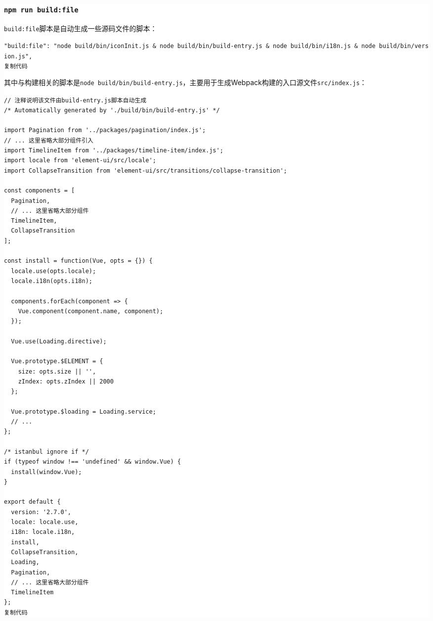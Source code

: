 ### `npm run build:file`

`build:file`脚本是自动生成一些源码文件的脚本：

```
"build:file": "node build/bin/iconInit.js & node build/bin/build-entry.js & node build/bin/i18n.js & node build/bin/version.js",
复制代码
```

其中与构建相关的脚本是`node build/bin/build-entry.js`，主要用于生成Webpack构建的入口源文件`src/index.js`：

```
// 注释说明该文件由build-entry.js脚本自动生成
/* Automatically generated by './build/bin/build-entry.js' */

import Pagination from '../packages/pagination/index.js';
// ... 这里省略大部分组件引入
import TimelineItem from '../packages/timeline-item/index.js';
import locale from 'element-ui/src/locale';
import CollapseTransition from 'element-ui/src/transitions/collapse-transition';

const components = [
  Pagination,
  // ... 这里省略大部分组件
  TimelineItem,
  CollapseTransition
];

const install = function(Vue, opts = {}) {
  locale.use(opts.locale);
  locale.i18n(opts.i18n);

  components.forEach(component => {
    Vue.component(component.name, component);
  });

  Vue.use(Loading.directive);

  Vue.prototype.$ELEMENT = {
    size: opts.size || '',
    zIndex: opts.zIndex || 2000
  };

  Vue.prototype.$loading = Loading.service;
  // ...
};

/* istanbul ignore if */
if (typeof window !== 'undefined' && window.Vue) {
  install(window.Vue);
}

export default {
  version: '2.7.0',
  locale: locale.use,
  i18n: locale.i18n,
  install,
  CollapseTransition,
  Loading,
  Pagination,
  // ... 这里省略大部分组件
  TimelineItem
};
复制代码
```